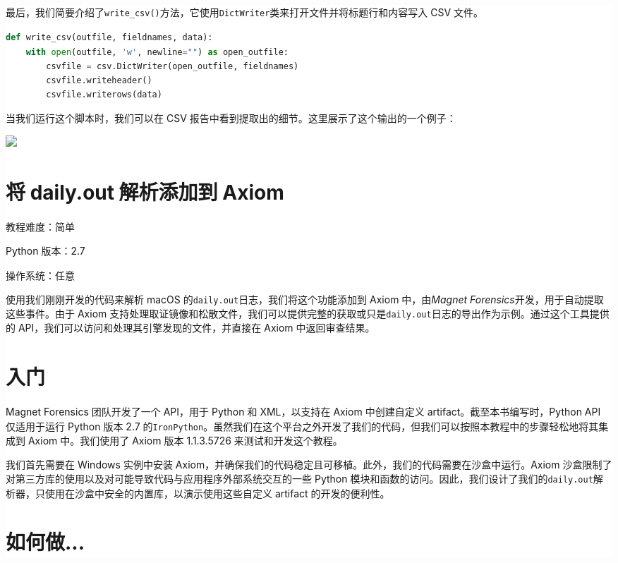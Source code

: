 最后，我们简要介绍了`write_csv()`方法，它使用`DictWriter`类来打开文件并将标题行和内容写入 CSV 文件。

```py
def write_csv(outfile, fieldnames, data):
    with open(outfile, 'w', newline="") as open_outfile:
        csvfile = csv.DictWriter(open_outfile, fieldnames)
        csvfile.writeheader()
        csvfile.writerows(data)
```

当我们运行这个脚本时，我们可以在 CSV 报告中看到提取出的细节。这里展示了这个输出的一个例子：

![](https://github.com/OpenDocCN/freelearn-sec-zh/raw/master/docs/py-dg-frns-cb/img/00082.jpeg)

# 将 daily.out 解析添加到 Axiom

教程难度：简单

Python 版本：2.7

操作系统：任意

使用我们刚刚开发的代码来解析 macOS 的`daily.out`日志，我们将这个功能添加到 Axiom 中，由*Magnet Forensics*开发，用于自动提取这些事件。由于 Axiom 支持处理取证镜像和松散文件，我们可以提供完整的获取或只是`daily.out`日志的导出作为示例。通过这个工具提供的 API，我们可以访问和处理其引擎发现的文件，并直接在 Axiom 中返回审查结果。

# 入门

Magnet Forensics 团队开发了一个 API，用于 Python 和 XML，以支持在 Axiom 中创建自定义 artifact。截至本书编写时，Python API 仅适用于运行 Python 版本 2.7 的`IronPython`。虽然我们在这个平台之外开发了我们的代码，但我们可以按照本教程中的步骤轻松地将其集成到 Axiom 中。我们使用了 Axiom 版本 1.1.3.5726 来测试和开发这个教程。

我们首先需要在 Windows 实例中安装 Axiom，并确保我们的代码稳定且可移植。此外，我们的代码需要在沙盒中运行。Axiom 沙盒限制了对第三方库的使用以及对可能导致代码与应用程序外部系统交互的一些 Python 模块和函数的访问。因此，我们设计了我们的`daily.out`解析器，只使用在沙盒中安全的内置库，以演示使用这些自定义 artifact 的开发的便利性。

# 如何做...

